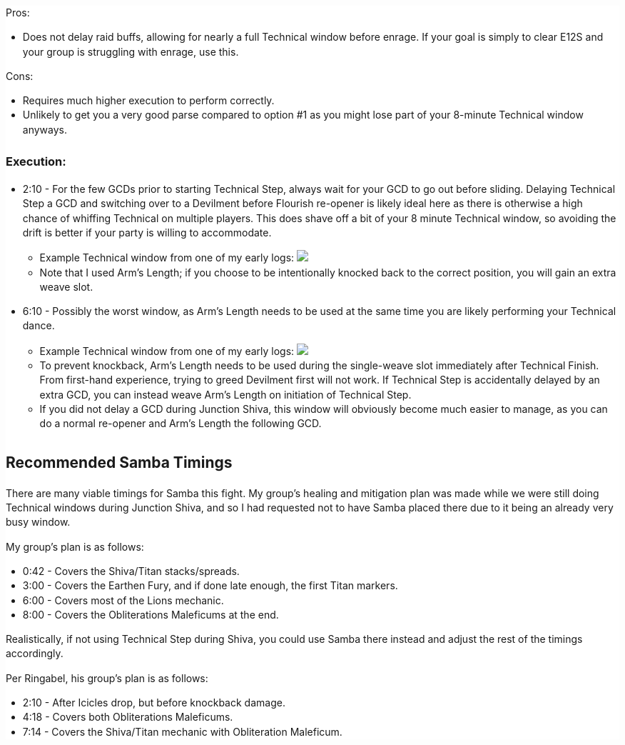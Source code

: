 Pros:

* Does not delay raid buffs, allowing for nearly a full Technical window before enrage. If your goal is simply to clear E12S and your group is struggling with enrage, use this.

Cons:

* Requires much higher execution to perform correctly.
* Unlikely to get you a very good parse compared to option #1 as you might lose part of your 8-minute Technical window anyways.

### Execution:

* 2:10 - For the few GCDs prior to starting Technical Step, always wait for your GCD to go out before sliding. Delaying Technical Step a GCD and switching over to a Devilment before Flourish re-opener is likely ideal here as there is otherwise a high chance of whiffing Technical on multiple players. This does shave off a bit of your 8 minute Technical window, so avoiding the drift is better if your party is willing to accommodate.

  * Example Technical window from one of my early logs:
    ![](https://cdn.discordapp.com/attachments/458951851610734595/890373086745075732/unknown.png)
  * Note that I used Arm’s Length; if you choose to be intentionally knocked back to the correct position, you will gain an extra weave slot.
* 6:10 - Possibly the worst window, as Arm’s Length needs to be used at the same time you are likely performing your Technical dance.

  * Example Technical window from one of my early logs: ![](https://cdn.discordapp.com/attachments/458951851610734595/890373394095308800/unknown.png)
  * To prevent knockback, Arm’s Length needs to be used during the single-weave slot immediately after Technical Finish. From first-hand experience, trying to greed Devilment first will not work. If Technical Step is accidentally delayed by an extra GCD, you can instead weave Arm’s Length on initiation of Technical Step.
  * If you did not delay a GCD during Junction Shiva, this window will obviously become much easier to manage, as you can do a normal re-opener and Arm’s Length the following GCD.

## Recommended Samba Timings

There are many viable timings for Samba this fight. My group’s healing and mitigation plan was made while we were still doing Technical windows during Junction Shiva, and so I had requested not to have Samba placed there due to it being an already very busy window.  

My group’s plan is as follows:

* 0:42 - Covers the Shiva/Titan stacks/spreads.
* 3:00 - Covers the Earthen Fury, and if done late enough, the first Titan markers.
* 6:00 - Covers most of the Lions mechanic.
* 8:00 - Covers the Obliterations Maleficums at the end.

Realistically, if not using Technical Step during Shiva, you could use Samba there instead and adjust the rest of the timings accordingly.

Per Ringabel, his group’s plan is as follows:

* 2:10 - After Icicles drop, but before knockback damage.
* 4:18 - Covers both Obliterations Maleficums.
* 7:14 - Covers the Shiva/Titan mechanic with Obliteration Maleficum.
